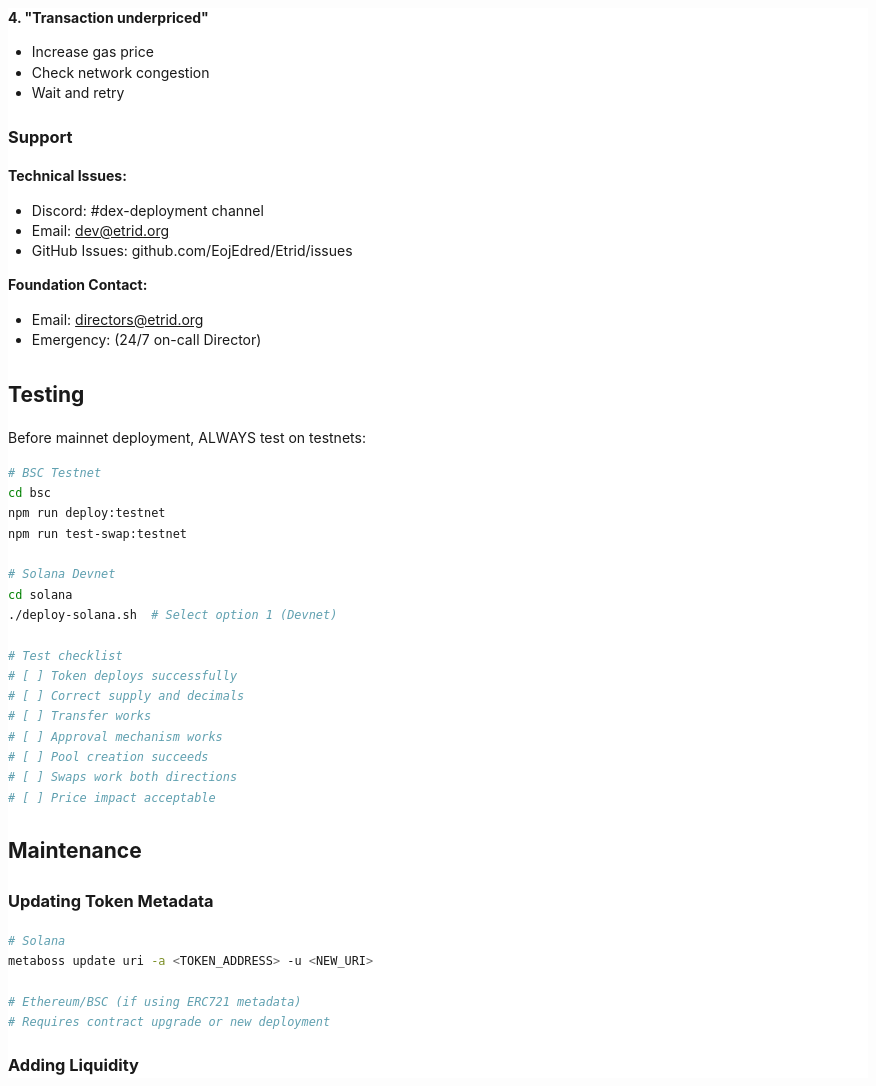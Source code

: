 **4. "Transaction underpriced"**
- Increase gas price
- Check network congestion
- Wait and retry

### Support

**Technical Issues:**
- Discord: #dex-deployment channel
- Email: dev@etrid.org
- GitHub Issues: github.com/EojEdred/Etrid/issues

**Foundation Contact:**
- Email: directors@etrid.org
- Emergency: (24/7 on-call Director)

## Testing

Before mainnet deployment, ALWAYS test on testnets:

```bash
# BSC Testnet
cd bsc
npm run deploy:testnet
npm run test-swap:testnet

# Solana Devnet
cd solana
./deploy-solana.sh  # Select option 1 (Devnet)

# Test checklist
# [ ] Token deploys successfully
# [ ] Correct supply and decimals
# [ ] Transfer works
# [ ] Approval mechanism works
# [ ] Pool creation succeeds
# [ ] Swaps work both directions
# [ ] Price impact acceptable
```

## Maintenance

### Updating Token Metadata

```bash
# Solana
metaboss update uri -a <TOKEN_ADDRESS> -u <NEW_URI>

# Ethereum/BSC (if using ERC721 metadata)
# Requires contract upgrade or new deployment
```

### Adding Liquidity
